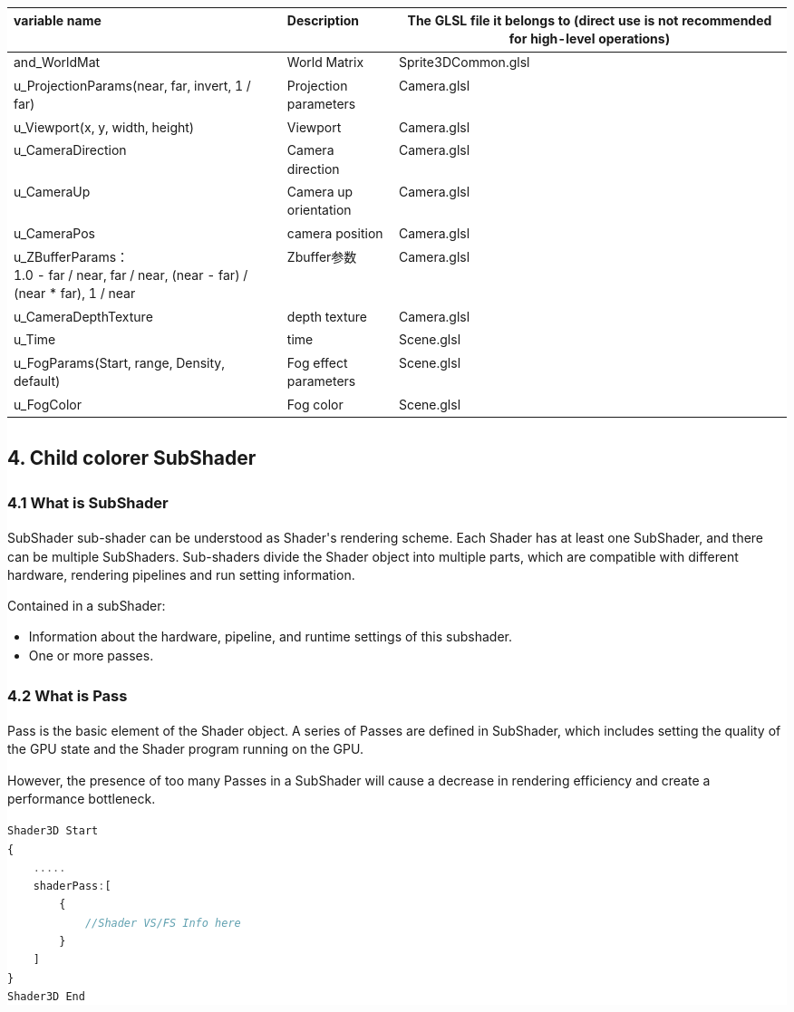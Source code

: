 | variable name	| Description	| The GLSL file it belongs to (direct use is not recommended for high-level operations) |
| :----------------------------------------------------------- | :---------- | ------------------------------------ |
| and_WorldMat	| World Matrix	| Sprite3DCommon.glsl              	|
| u_ProjectionParams(near,   far,  invert,  1 / far)       	| Projection parameters	| Camera.glsl                      	|
| u_Viewport(x,   y,   width,   height)                    	| Viewport	| Camera.glsl                      	|
| u_CameraDirection                                        	| Camera direction	| Camera.glsl                      	|
| u_CameraUp                                               	| Camera up orientation | Camera.glsl	|
| u_CameraPos                                              	| camera position	| Camera.glsl                      	|
| u_ZBufferParams：<br />1.0 - far / near,   far / near,   (near - far) / (near * far),   1 / near | Zbuffer参数 | Camera.glsl                      	|
| u_CameraDepthTexture                                     	| depth texture	| Camera.glsl                      	|
| u_Time                                                   	| time	| Scene.glsl                       	|
| u_FogParams(Start, range, Density, default)	| Fog effect parameters	| Scene.glsl                       	|
| u_FogColor                                               	| Fog color	| Scene.glsl                       	|

## 4. Child colorer SubShader

### 4.1 What is SubShader

SubShader sub-shader can be understood as Shader's rendering scheme. Each Shader has at least one SubShader, and there can be multiple SubShaders. Sub-shaders divide the Shader object into multiple parts, which are compatible with different hardware, rendering pipelines and run setting information.

Contained in a subShader:

- Information about the hardware, pipeline, and runtime settings of this subshader.
- One or more passes.

### 4.2 What is Pass

Pass is the basic element of the Shader object. A series of Passes are defined in SubShader, which includes setting the quality of the GPU state and the Shader program running on the GPU.

However, the presence of too many Passes in a SubShader will cause a decrease in rendering efficiency and create a performance bottleneck.

```typescript
Shader3D Start
{
	.....
	shaderPass:[
    	{
        	//Shader VS/FS Info here
    	}
	]
}
Shader3D End
```
